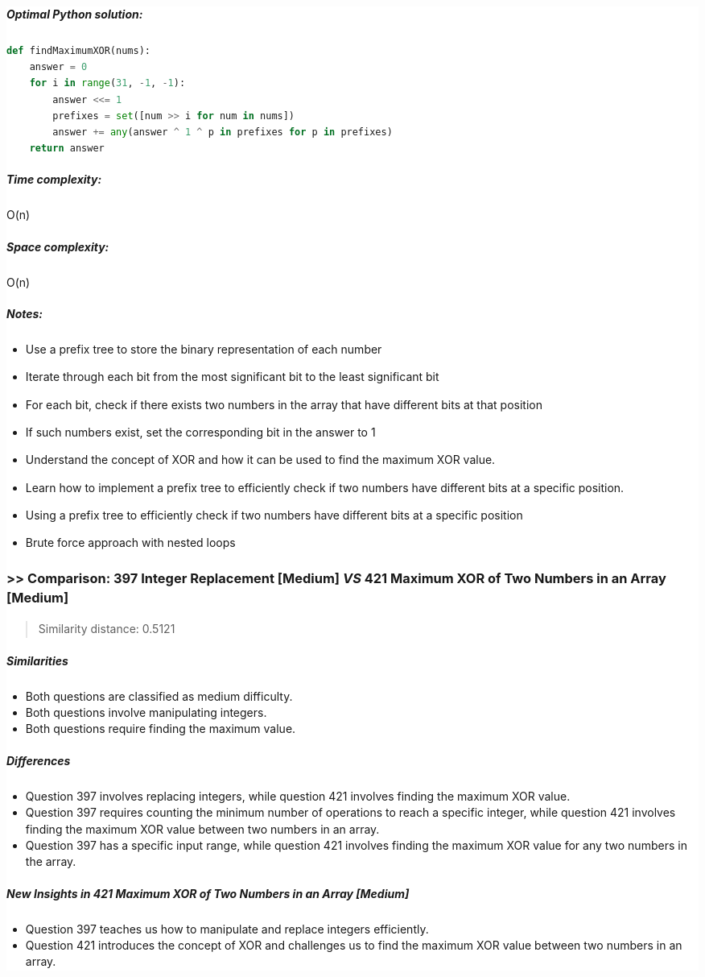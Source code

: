 ##### Optimal Python solution:
```python
def findMaximumXOR(nums):
    answer = 0
    for i in range(31, -1, -1):
        answer <<= 1
        prefixes = set([num >> i for num in nums])
        answer += any(answer ^ 1 ^ p in prefixes for p in prefixes)
    return answer
```
##### Time complexity:
O(n)
##### Space complexity:
O(n)
##### Notes:

- Use a prefix tree to store the binary representation of each number
- Iterate through each bit from the most significant bit to the least significant bit
- For each bit, check if there exists two numbers in the array that have different bits at that position
- If such numbers exist, set the corresponding bit in the answer to 1

- Understand the concept of XOR and how it can be used to find the maximum XOR value.
- Learn how to implement a prefix tree to efficiently check if two numbers have different bits at a specific position.

- Using a prefix tree to efficiently check if two numbers have different bits at a specific position

- Brute force approach with nested loops
    
### >> Comparison: 397 Integer Replacement [Medium] *VS* 421 Maximum XOR of Two Numbers in an Array [Medium]
> Similarity distance: 0.5121
##### Similarities

- Both questions are classified as medium difficulty.
- Both questions involve manipulating integers.
- Both questions require finding the maximum value.
##### Differences

- Question 397 involves replacing integers, while question 421 involves finding the maximum XOR value.
- Question 397 requires counting the minimum number of operations to reach a specific integer, while question 421 involves finding the maximum XOR value between two numbers in an array.
- Question 397 has a specific input range, while question 421 involves finding the maximum XOR value for any two numbers in the array.
##### New Insights in 421 Maximum XOR of Two Numbers in an Array [Medium]

- Question 397 teaches us how to manipulate and replace integers efficiently.
- Question 421 introduces the concept of XOR and challenges us to find the maximum XOR value between two numbers in an array.
